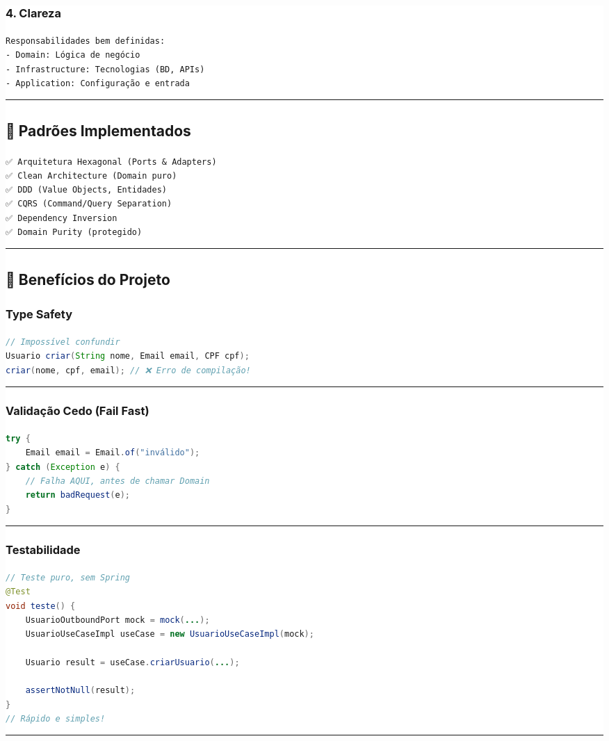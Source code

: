 
### 4. Clareza

```
Responsabilidades bem definidas:
- Domain: Lógica de negócio
- Infrastructure: Tecnologias (BD, APIs)
- Application: Configuração e entrada
```

---

## 🎨 Padrões Implementados

```
✅ Arquitetura Hexagonal (Ports & Adapters)
✅ Clean Architecture (Domain puro)
✅ DDD (Value Objects, Entidades)
✅ CQRS (Command/Query Separation)
✅ Dependency Inversion
✅ Domain Purity (protegido)
```

---

## 🎁 Benefícios do Projeto

### Type Safety

```java
// Impossível confundir
Usuario criar(String nome, Email email, CPF cpf);
criar(nome, cpf, email); // ❌ Erro de compilação!
```

---

### Validação Cedo (Fail Fast)

```java
try {
    Email email = Email.of("inválido");
} catch (Exception e) {
    // Falha AQUI, antes de chamar Domain
    return badRequest(e);
}
```

---

### Testabilidade

```java
// Teste puro, sem Spring
@Test
void teste() {
    UsuarioOutboundPort mock = mock(...);
    UsuarioUseCaseImpl useCase = new UsuarioUseCaseImpl(mock);
    
    Usuario result = useCase.criarUsuario(...);
    
    assertNotNull(result);
}
// Rápido e simples!
```

---
